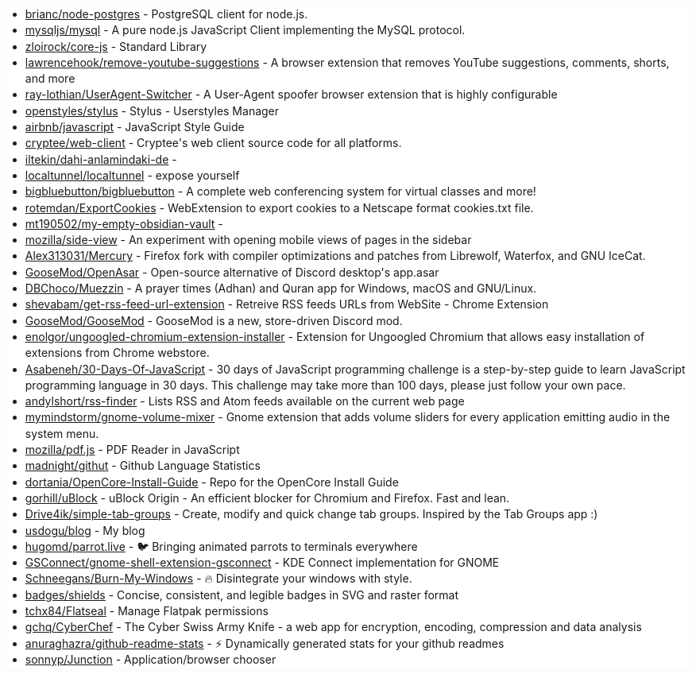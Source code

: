 - [brianc/node-postgres](https://github.com/brianc/node-postgres) - PostgreSQL client for node.js.
- [mysqljs/mysql](https://github.com/mysqljs/mysql) - A pure node.js JavaScript Client implementing the MySQL protocol.
- [zloirock/core-js](https://github.com/zloirock/core-js) - Standard Library
- [lawrencehook/remove-youtube-suggestions](https://github.com/lawrencehook/remove-youtube-suggestions) - A browser extension that removes YouTube suggestions, comments, shorts, and more
- [ray-lothian/UserAgent-Switcher](https://github.com/ray-lothian/UserAgent-Switcher) - A User-Agent spoofer browser extension that is highly configurable
- [openstyles/stylus](https://github.com/openstyles/stylus) - Stylus - Userstyles Manager
- [airbnb/javascript](https://github.com/airbnb/javascript) - JavaScript Style Guide
- [cryptee/web-client](https://github.com/cryptee/web-client) - Cryptee's web client source code for all platforms.
- [iltekin/dahi-anlamindaki-de](https://github.com/iltekin/dahi-anlamindaki-de) - 
- [localtunnel/localtunnel](https://github.com/localtunnel/localtunnel) - expose yourself
- [bigbluebutton/bigbluebutton](https://github.com/bigbluebutton/bigbluebutton) - A complete web conferencing system for virtual classes and more!
- [rotemdan/ExportCookies](https://github.com/rotemdan/ExportCookies) - WebExtension to export cookies to a Netscape format cookies.txt file.
- [mt190502/my-empty-obsidian-vault](https://github.com/mt190502/my-empty-obsidian-vault) - 
- [mozilla/side-view](https://github.com/mozilla/side-view) - An experiment with opening mobile views of pages in the sidebar
- [Alex313031/Mercury](https://github.com/Alex313031/Mercury) - Firefox fork with compiler optimizations and patches from Librewolf, Waterfox, and GNU IceCat.
- [GooseMod/OpenAsar](https://github.com/GooseMod/OpenAsar) - Open-source alternative of Discord desktop's app.asar
- [DBChoco/Muezzin](https://github.com/DBChoco/Muezzin) - A prayer times (Adhan) and Quran app for Windows, macOS and GNU/Linux.
- [shevabam/get-rss-feed-url-extension](https://github.com/shevabam/get-rss-feed-url-extension) - Retreive RSS feeds URLs from WebSite - Chrome Extension
- [GooseMod/GooseMod](https://github.com/GooseMod/GooseMod) - GooseMod is a new, store-driven Discord mod.
- [enolgor/ungoogled-chromium-extension-installer](https://github.com/enolgor/ungoogled-chromium-extension-installer) - Extension for Ungoogled Chromium that allows easy installation of extensions from Chrome webstore.
- [Asabeneh/30-Days-Of-JavaScript](https://github.com/Asabeneh/30-Days-Of-JavaScript) - 30 days of JavaScript programming challenge is a step-by-step guide to learn JavaScript programming language in 30 days. This challenge may take more than 100 days,  please just follow your own pace. 
- [andylshort/rss-finder](https://github.com/andylshort/rss-finder) - Lists RSS and Atom feeds available on the current web page
- [mymindstorm/gnome-volume-mixer](https://github.com/mymindstorm/gnome-volume-mixer) - Gnome extension that adds volume sliders for every application emitting audio in the system menu.
- [mozilla/pdf.js](https://github.com/mozilla/pdf.js) - PDF Reader in JavaScript
- [madnight/githut](https://github.com/madnight/githut) - Github Language Statistics
- [dortania/OpenCore-Install-Guide](https://github.com/dortania/OpenCore-Install-Guide) - Repo for the OpenCore Install Guide
- [gorhill/uBlock](https://github.com/gorhill/uBlock) - uBlock Origin - An efficient blocker for Chromium and Firefox. Fast and lean.
- [Drive4ik/simple-tab-groups](https://github.com/Drive4ik/simple-tab-groups) - Create, modify and quick change tab groups. Inspired by the Tab Groups app :)
- [usdogu/blog](https://github.com/usdogu/blog) - My blog
- [hugomd/parrot.live](https://github.com/hugomd/parrot.live) - 🐦  Bringing animated parrots to terminals everywhere
- [GSConnect/gnome-shell-extension-gsconnect](https://github.com/GSConnect/gnome-shell-extension-gsconnect) - KDE Connect implementation for GNOME
- [Schneegans/Burn-My-Windows](https://github.com/Schneegans/Burn-My-Windows) - 🔥 Disintegrate your windows with style.
- [badges/shields](https://github.com/badges/shields) - Concise, consistent, and legible badges in SVG and raster format
- [tchx84/Flatseal](https://github.com/tchx84/Flatseal) - Manage Flatpak permissions
- [gchq/CyberChef](https://github.com/gchq/CyberChef) - The Cyber Swiss Army Knife - a web app for encryption, encoding, compression and data analysis
- [anuraghazra/github-readme-stats](https://github.com/anuraghazra/github-readme-stats) - :zap: Dynamically generated stats for your github readmes
- [sonnyp/Junction](https://github.com/sonnyp/Junction) - Application/browser chooser